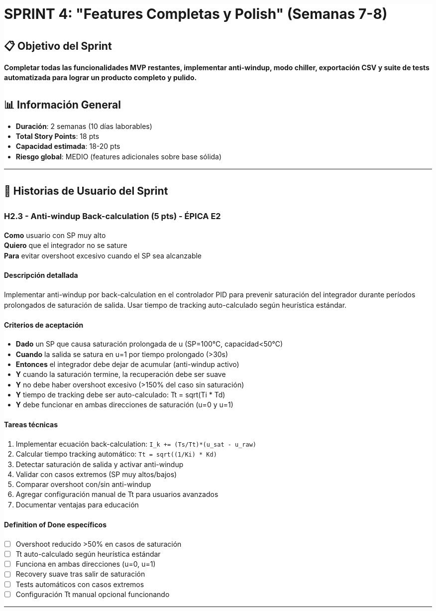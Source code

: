 # SPRINT 4: "Features Completas y Polish" (Semanas 7-8)

## 📋 Objetivo del Sprint
**Completar todas las funcionalidades MVP restantes, implementar anti-windup, modo chiller, exportación CSV y suite de tests automatizada para lograr un producto completo y pulido.**

## 📊 Información General
- **Duración**: 2 semanas (10 días laborables)
- **Total Story Points**: 18 pts
- **Capacidad estimada**: 18-20 pts
- **Riesgo global**: MEDIO (features adicionales sobre base sólida)

---

## 🎯 Historias de Usuario del Sprint

### H2.3 - Anti-windup Back-calculation (5 pts) - ÉPICA E2
**Como** usuario con SP muy alto  
**Quiero** que el integrador no se sature  
**Para** evitar overshoot excesivo cuando el SP sea alcanzable

#### Descripción detallada
Implementar anti-windup por back-calculation en el controlador PID para prevenir saturación del integrador durante períodos prolongados de saturación de salida. Usar tiempo de tracking auto-calculado según heurística estándar.

#### Criterios de aceptación
- **Dado** un SP que causa saturación prolongada de u (SP=100°C, capacidad<50°C)
- **Cuando** la salida se satura en u=1 por tiempo prolongado (>30s)
- **Entonces** el integrador debe dejar de acumular (anti-windup activo)
- **Y** cuando la saturación termine, la recuperación debe ser suave
- **Y** no debe haber overshoot excesivo (>150% del caso sin saturación)
- **Y** tiempo de tracking debe ser auto-calculado: Tt = sqrt(Ti * Td)
- **Y** debe funcionar en ambas direcciones de saturación (u=0 y u=1)

#### Tareas técnicas
1. Implementar ecuación back-calculation: `I_k += (Ts/Tt)*(u_sat - u_raw)`
2. Calcular tiempo tracking automático: `Tt = sqrt((1/Ki) * Kd)`
3. Detectar saturación de salida y activar anti-windup
4. Validar con casos extremos (SP muy altos/bajos)
5. Comparar overshoot con/sin anti-windup
6. Agregar configuración manual de Tt para usuarios avanzados
7. Documentar ventajas para educación

#### Definition of Done específicos
- [ ] Overshoot reducido >50% en casos de saturación
- [ ] Tt auto-calculado según heurística estándar
- [ ] Funciona en ambas direcciones (u=0, u=1)
- [ ] Recovery suave tras salir de saturación
- [ ] Tests automáticos con casos extremos
- [ ] Configuración Tt manual opcional funcionando

---